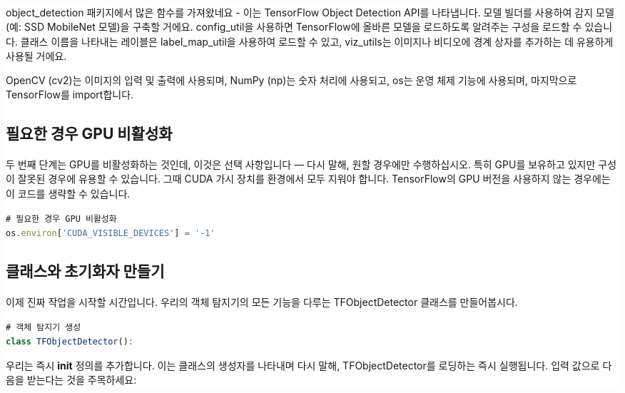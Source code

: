 object_detection 패키지에서 많은 함수를 가져왔네요 - 이는 TensorFlow Object Detection API를 나타냅니다. 모델 빌더를 사용하여 감지 모델(예: SSD MobileNet 모델)을 구축할 거에요. config_util을 사용하면 TensorFlow에 올바른 모델을 로드하도록 알려주는 구성을 로드할 수 있습니다. 클래스 이름을 나타내는 레이블은 label_map_util을 사용하여 로드할 수 있고, viz_utils는 이미지나 비디오에 경계 상자를 추가하는 데 유용하게 사용될 거에요.



<ins class="adsbygoogle"
     style="display:block"
     data-ad-client="ca-pub-4877378276818686"
     data-ad-slot="1107185301"
     data-ad-format="auto"
     data-full-width-responsive="true"></ins>

<script>
     (adsbygoogle = window.adsbygoogle || []).push({});
</script>

OpenCV (cv2)는 이미지의 입력 및 출력에 사용되며, NumPy (np)는 숫자 처리에 사용되고, os는 운영 체제 기능에 사용되며, 마지막으로 TensorFlow를 import합니다.

## 필요한 경우 GPU 비활성화

두 번째 단계는 GPU를 비활성화하는 것인데, 이것은 선택 사항입니다 — 다시 말해, 원할 경우에만 수행하십시오. 특히 GPU를 보유하고 있지만 구성이 잘못된 경우에 유용할 수 있습니다. 그때 CUDA 가시 장치를 환경에서 모두 지워야 합니다. TensorFlow의 GPU 버전을 사용하지 않는 경우에는 이 코드를 생략할 수 있습니다.

```js
# 필요한 경우 GPU 비활성화
os.environ['CUDA_VISIBLE_DEVICES'] = '-1'
```



<ins class="adsbygoogle"
     style="display:block"
     data-ad-client="ca-pub-4877378276818686"
     data-ad-slot="1107185301"
     data-ad-format="auto"
     data-full-width-responsive="true"></ins>

<script>
     (adsbygoogle = window.adsbygoogle || []).push({});
</script>

## 클래스와 초기화자 만들기

이제 진짜 작업을 시작할 시간입니다. 우리의 객체 탐지기의 모든 기능을 다루는 TFObjectDetector 클래스를 만들어봅시다.

```js
# 객체 탐지기 생성
class TFObjectDetector():
```

우리는 즉시 **init** 정의를 추가합니다. 이는 클래스의 생성자를 나타내며 다시 말해, TFObjectDetector를 로딩하는 즉시 실행됩니다. 입력 값으로 다음을 받는다는 것을 주목하세요:



<ins class="adsbygoogle"
     style="display:block"
     data-ad-client="ca-pub-4877378276818686"
     data-ad-slot="1107185301"
     data-ad-format="auto"
     data-full-width-responsive="true"></ins>
